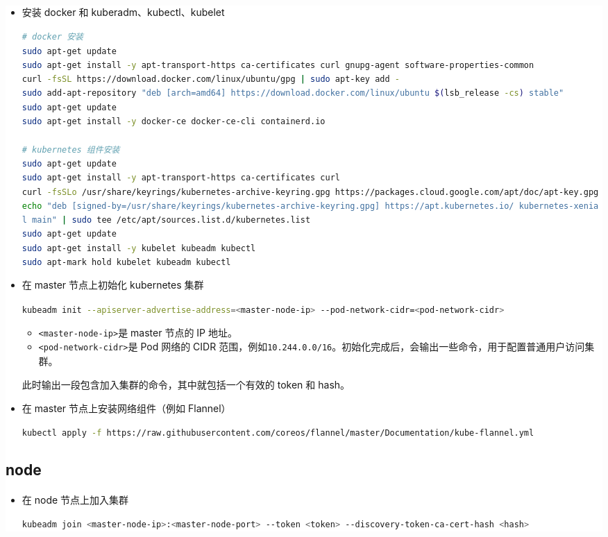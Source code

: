 * 安装 docker 和 kuberadm、kubectl、kubelet

	```bash
	# docker 安装
	sudo apt-get update
	sudo apt-get install -y apt-transport-https ca-certificates curl gnupg-agent software-properties-common
	curl -fsSL https://download.docker.com/linux/ubuntu/gpg | sudo apt-key add -
	sudo add-apt-repository "deb [arch=amd64] https://download.docker.com/linux/ubuntu $(lsb_release -cs) stable"
	sudo apt-get update
	sudo apt-get install -y docker-ce docker-ce-cli containerd.io
	
	# kubernetes 组件安装
	sudo apt-get update
	sudo apt-get install -y apt-transport-https ca-certificates curl
	curl -fsSLo /usr/share/keyrings/kubernetes-archive-keyring.gpg https://packages.cloud.google.com/apt/doc/apt-key.gpg
	echo "deb [signed-by=/usr/share/keyrings/kubernetes-archive-keyring.gpg] https://apt.kubernetes.io/ kubernetes-xenial main" | sudo tee /etc/apt/sources.list.d/kubernetes.list
	sudo apt-get update
	sudo apt-get install -y kubelet kubeadm kubectl
	sudo apt-mark hold kubelet kubeadm kubectl
	```

* 在 master 节点上初始化 kubernetes 集群

	```bash
	kubeadm init --apiserver-advertise-address=<master-node-ip> --pod-network-cidr=<pod-network-cidr>
	```

	* `<master-node-ip>`是 master 节点的 IP 地址。
	* `<pod-network-cidr>`是 Pod 网络的 CIDR 范围，例如`10.244.0.0/16`。初始化完成后，会输出一些命令，用于配置普通用户访问集群。

	此时输出一段包含加入集群的命令，其中就包括一个有效的 token 和 hash。

* 在 master 节点上安装网络组件（例如 Flannel）

	```bash
	kubectl apply -f https://raw.githubusercontent.com/coreos/flannel/master/Documentation/kube-flannel.yml
	```



## node

* 在 node 节点上加入集群

	```bash
	kubeadm join <master-node-ip>:<master-node-port> --token <token> --discovery-token-ca-cert-hash <hash>
	```
